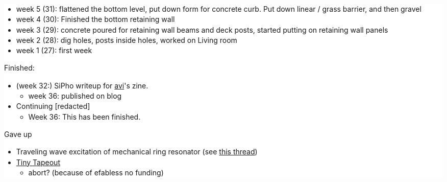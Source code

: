    - week 5 (31): flattened the bottom level, put down form for concrete curb. Put down linear / grass barrier, and then gravel
   - week 4 (30): Finished the bottom retaining wall
   - week 3 (29): concrete poured for retaining wall beams and deck posts, started putting on retaining wall panels
   - week 2 (28): dig holes, posts inside holes, worked on Living room
   - week 1 (27): first week


Finished:
- (week 32:) SiPho writeup for [avi](https://x.com/byte_thrasher)'s zine.
   - week 36: published on blog
- Continuing [redacted]
   - Week 36: This has been finished.



Gave up
- Traveling wave excitation of mechanical ring resonator (see [this thread](https://x.com/jwt0625/status/1877578653648986365))
- [Tiny Tapeout](https://github.com/jwt625/tt-test)
   - abort? (because of efabless no funding)


